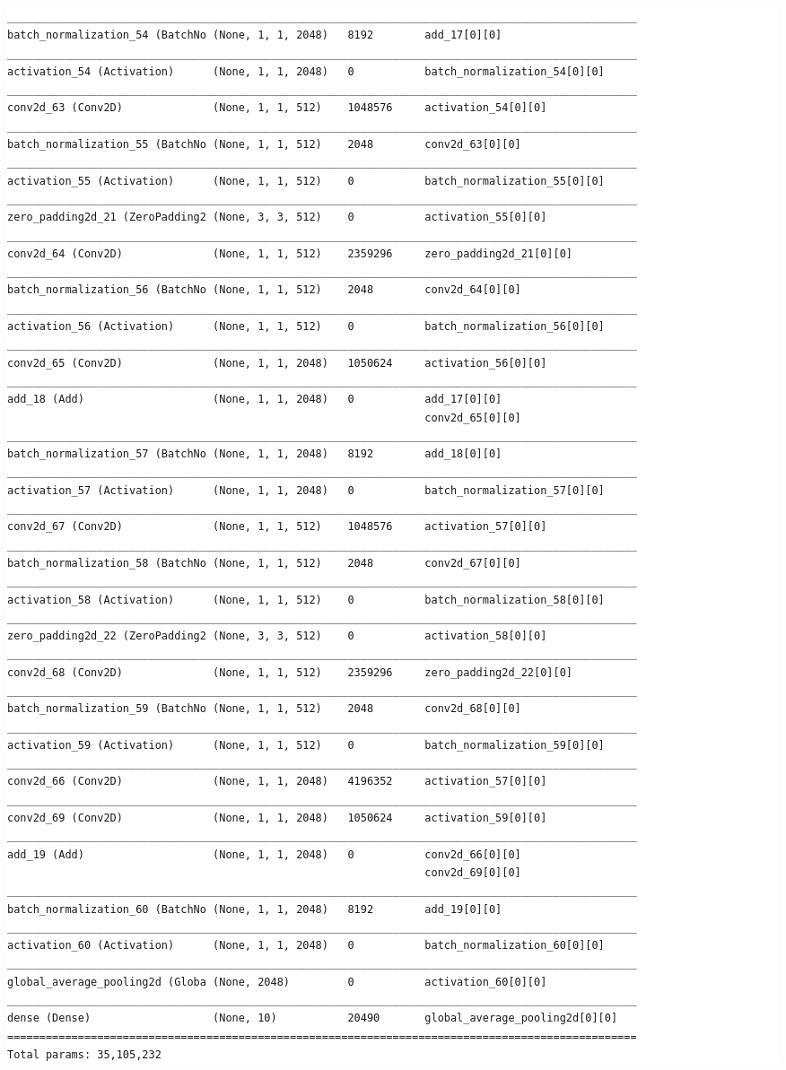     __________________________________________________________________________________________________
    batch_normalization_54 (BatchNo (None, 1, 1, 2048)   8192        add_17[0][0]                     
    __________________________________________________________________________________________________
    activation_54 (Activation)      (None, 1, 1, 2048)   0           batch_normalization_54[0][0]     
    __________________________________________________________________________________________________
    conv2d_63 (Conv2D)              (None, 1, 1, 512)    1048576     activation_54[0][0]              
    __________________________________________________________________________________________________
    batch_normalization_55 (BatchNo (None, 1, 1, 512)    2048        conv2d_63[0][0]                  
    __________________________________________________________________________________________________
    activation_55 (Activation)      (None, 1, 1, 512)    0           batch_normalization_55[0][0]     
    __________________________________________________________________________________________________
    zero_padding2d_21 (ZeroPadding2 (None, 3, 3, 512)    0           activation_55[0][0]              
    __________________________________________________________________________________________________
    conv2d_64 (Conv2D)              (None, 1, 1, 512)    2359296     zero_padding2d_21[0][0]          
    __________________________________________________________________________________________________
    batch_normalization_56 (BatchNo (None, 1, 1, 512)    2048        conv2d_64[0][0]                  
    __________________________________________________________________________________________________
    activation_56 (Activation)      (None, 1, 1, 512)    0           batch_normalization_56[0][0]     
    __________________________________________________________________________________________________
    conv2d_65 (Conv2D)              (None, 1, 1, 2048)   1050624     activation_56[0][0]              
    __________________________________________________________________________________________________
    add_18 (Add)                    (None, 1, 1, 2048)   0           add_17[0][0]                     
                                                                     conv2d_65[0][0]                  
    __________________________________________________________________________________________________
    batch_normalization_57 (BatchNo (None, 1, 1, 2048)   8192        add_18[0][0]                     
    __________________________________________________________________________________________________
    activation_57 (Activation)      (None, 1, 1, 2048)   0           batch_normalization_57[0][0]     
    __________________________________________________________________________________________________
    conv2d_67 (Conv2D)              (None, 1, 1, 512)    1048576     activation_57[0][0]              
    __________________________________________________________________________________________________
    batch_normalization_58 (BatchNo (None, 1, 1, 512)    2048        conv2d_67[0][0]                  
    __________________________________________________________________________________________________
    activation_58 (Activation)      (None, 1, 1, 512)    0           batch_normalization_58[0][0]     
    __________________________________________________________________________________________________
    zero_padding2d_22 (ZeroPadding2 (None, 3, 3, 512)    0           activation_58[0][0]              
    __________________________________________________________________________________________________
    conv2d_68 (Conv2D)              (None, 1, 1, 512)    2359296     zero_padding2d_22[0][0]          
    __________________________________________________________________________________________________
    batch_normalization_59 (BatchNo (None, 1, 1, 512)    2048        conv2d_68[0][0]                  
    __________________________________________________________________________________________________
    activation_59 (Activation)      (None, 1, 1, 512)    0           batch_normalization_59[0][0]     
    __________________________________________________________________________________________________
    conv2d_66 (Conv2D)              (None, 1, 1, 2048)   4196352     activation_57[0][0]              
    __________________________________________________________________________________________________
    conv2d_69 (Conv2D)              (None, 1, 1, 2048)   1050624     activation_59[0][0]              
    __________________________________________________________________________________________________
    add_19 (Add)                    (None, 1, 1, 2048)   0           conv2d_66[0][0]                  
                                                                     conv2d_69[0][0]                  
    __________________________________________________________________________________________________
    batch_normalization_60 (BatchNo (None, 1, 1, 2048)   8192        add_19[0][0]                     
    __________________________________________________________________________________________________
    activation_60 (Activation)      (None, 1, 1, 2048)   0           batch_normalization_60[0][0]     
    __________________________________________________________________________________________________
    global_average_pooling2d (Globa (None, 2048)         0           activation_60[0][0]              
    __________________________________________________________________________________________________
    dense (Dense)                   (None, 10)           20490       global_average_pooling2d[0][0]   
    ==================================================================================================
    Total params: 35,105,232